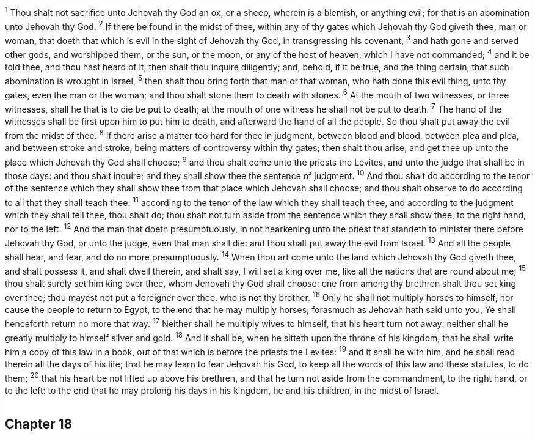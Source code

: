 <sup>1</sup> Thou shalt not sacrifice unto Jehovah thy God an ox, or a sheep, wherein is a blemish, or anything evil; for that is an abomination unto Jehovah thy God.
<sup>2</sup> If there be found in the midst of thee, within any of thy gates which Jehovah thy God giveth thee, man or woman, that doeth that which is evil in the sight of Jehovah thy God, in transgressing his covenant,
<sup>3</sup> and hath gone and served other gods, and worshipped them, or the sun, or the moon, or any of the host of heaven, which I have not commanded;
<sup>4</sup> and it be told thee, and thou hast heard of it, then shalt thou inquire diligently; and, behold, if it be true, and the thing certain, that such abomination is wrought in Israel,
<sup>5</sup> then shalt thou bring forth that man or that woman, who hath done this evil thing, unto thy gates, even the man or the woman; and thou shalt stone them to death with stones.
<sup>6</sup> At the mouth of two witnesses, or three witnesses, shall he that is to die be put to death; at the mouth of one witness he shall not be put to death.
<sup>7</sup> The hand of the witnesses shall be first upon him to put him to death, and afterward the hand of all the people. So thou shalt put away the evil from the midst of thee.
<sup>8</sup> If there arise a matter too hard for thee in judgment, between blood and blood, between plea and plea, and between stroke and stroke, being matters of controversy within thy gates; then shalt thou arise, and get thee up unto the place which Jehovah thy God shall choose;
<sup>9</sup> and thou shalt come unto the priests the Levites, and unto the judge that shall be in those days: and thou shalt inquire; and they shall show thee the sentence of judgment.
<sup>10</sup> And thou shalt do according to the tenor of the sentence which they shall show thee from that place which Jehovah shall choose; and thou shalt observe to do according to all that they shall teach thee:
<sup>11</sup> according to the tenor of the law which they shall teach thee, and according to the judgment which they shall tell thee, thou shalt do; thou shalt not turn aside from the sentence which they shall show thee, to the right hand, nor to the left.
<sup>12</sup> And the man that doeth presumptuously, in not hearkening unto the priest that standeth to minister there before Jehovah thy God, or unto the judge, even that man shall die: and thou shalt put away the evil from Israel.
<sup>13</sup> And all the people shall hear, and fear, and do no more presumptuously.
<sup>14</sup> When thou art come unto the land which Jehovah thy God giveth thee, and shalt possess it, and shalt dwell therein, and shalt say, I will set a king over me, like all the nations that are round about me;
<sup>15</sup> thou shalt surely set him king over thee, whom Jehovah thy God shall choose: one from among thy brethren shalt thou set king over thee; thou mayest not put a foreigner over thee, who is not thy brother.
<sup>16</sup> Only he shall not multiply horses to himself, nor cause the people to return to Egypt, to the end that he may multiply horses; forasmuch as Jehovah hath said unto you, Ye shall henceforth return no more that way.
<sup>17</sup> Neither shall he multiply wives to himself, that his heart turn not away: neither shall he greatly multiply to himself silver and gold.
<sup>18</sup> And it shall be, when he sitteth upon the throne of his kingdom, that he shall write him a copy of this law in a book, out of that which is before the priests the Levites:
<sup>19</sup> and it shall be with him, and he shall read therein all the days of his life; that he may learn to fear Jehovah his God, to keep all the words of this law and these statutes, to do them;
<sup>20</sup> that his heart be not lifted up above his brethren, and that he turn not aside from the commandment, to the right hand, or to the left: to the end that he may prolong his days in his kingdom, he and his children, in the midst of Israel.
## Chapter 18
